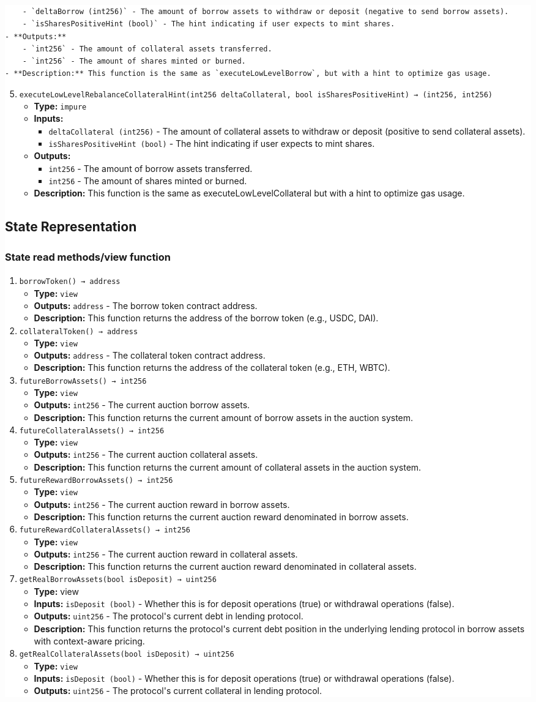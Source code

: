         - `deltaBorrow (int256)` - The amount of borrow assets to withdraw or deposit (negative to send borrow assets).
        - `isSharesPositiveHint (bool)` - The hint indicating if user expects to mint shares.
    - **Outputs:**
        - `int256` - The amount of collateral assets transferred.
        - `int256` - The amount of shares minted or burned.
    - **Description:** This function is the same as `executeLowLevelBorrow`, but with a hint to optimize gas usage.
5. `executeLowLevelRebalanceCollateralHint(int256 deltaCollateral, bool isSharesPositiveHint) → (int256, int256)`
    - **Type:** `impure`
    - **Inputs:**
        - `deltaCollateral (int256)` - The amount of collateral assets to withdraw or deposit (positive to send collateral assets).
        - `isSharesPositiveHint (bool)` - The hint indicating if user expects to mint shares.
    - **Outputs:**
        - `int256` - The amount of borrow assets transferred.
        - `int256` - The amount of shares minted or burned.
    - **Description:** This function is the same as executeLowLevelCollateral but with a hint to optimize gas usage.

## State Representation

### State read methods/view function

1. `borrowToken() → address`
    - **Type:** `view`
    - **Outputs:** `address` - The borrow token contract address.
    - **Description:** This function returns the address of the borrow token (e.g., USDC, DAI).
2. `collateralToken() → address`
    - **Type:** `view`
    - **Outputs:** `address` - The collateral token contract address.
    - **Description:** This function returns the address of the collateral token (e.g., ETH, WBTC).
3. `futureBorrowAssets() → int256`
    - **Type:** `view`
    - **Outputs:** `int256` - The current auction borrow assets.
    - **Description:** This function returns the current amount of borrow assets in the auction system.
4. `futureCollateralAssets() → int256`
    - **Type:** `view`
    - **Outputs:** `int256` - The current auction collateral assets.
    - **Description:** This function returns the current amount of collateral assets in the auction system.
5. `futureRewardBorrowAssets() → int256`
    - **Type:** `view`
    - **Outputs:** `int256` - The current auction reward in borrow assets.
    - **Description:** This function returns the current auction reward denominated in borrow assets.
6. `futureRewardCollateralAssets() → int256`
    - **Type:** `view`
    - **Outputs:** `int256` - The current auction reward in collateral assets.
    - **Description:** This function returns the current auction reward denominated in collateral assets.
7. `getRealBorrowAssets(bool isDeposit) → uint256`
    - **Type:** view
    - **Inputs:** `isDeposit (bool)` - Whether this is for deposit operations (true) or withdrawal operations (false).
    - **Outputs:** `uint256` - The protocol's current debt in lending protocol.
    - **Description:** This function returns the protocol's current debt position in the underlying lending protocol in borrow assets with context-aware pricing.
8. `getRealCollateralAssets(bool isDeposit) → uint256`
    - **Type:** `view`
    - **Inputs:** `isDeposit (bool)` - Whether this is for deposit operations (true) or withdrawal operations (false).
    - **Outputs:** `uint256` - The protocol's current collateral in lending protocol.